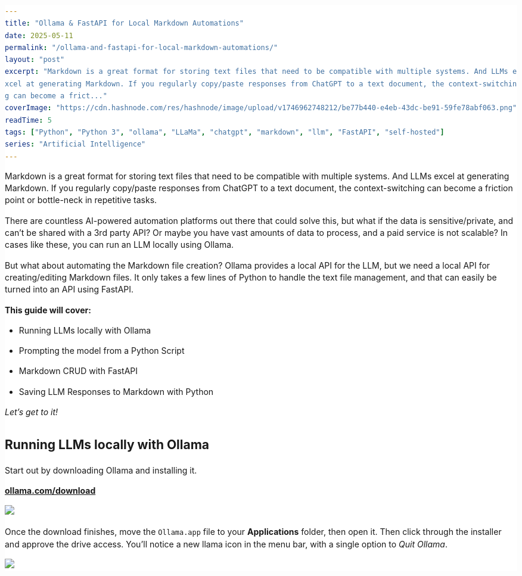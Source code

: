 ```yaml
---
title: "Ollama & FastAPI for Local Markdown Automations"
date: 2025-05-11
permalink: "/ollama-and-fastapi-for-local-markdown-automations/"
layout: "post"
excerpt: "Markdown is a great format for storing text files that need to be compatible with multiple systems. And LLMs excel at generating Markdown. If you regularly copy/paste responses from ChatGPT to a text document, the context-switching can become a frict..."
coverImage: "https://cdn.hashnode.com/res/hashnode/image/upload/v1746962748212/be77b440-e4eb-43dc-be91-59fe78abf063.png"
readTime: 5
tags: ["Python", "Python 3", "ollama", "LLaMa", "chatgpt", "markdown", "llm", "FastAPI", "self-hosted"]
series: "Artificial Intelligence"
---
```


Markdown is a great format for storing text files that need to be compatible with multiple systems. And LLMs excel at generating Markdown. If you regularly copy/paste responses from ChatGPT to a text document, the context-switching can become a friction point or bottle-neck in repetitive tasks.

There are countless AI-powered automation platforms out there that could solve this, but what if the data is sensitive/private, and can’t be shared with a 3rd party API? Or maybe you have vast amounts of data to process, and a paid service is not scalable? In cases like these, you can run an LLM locally using Ollama.

But what about automating the Markdown file creation? Ollama provides a local API for the LLM, but we need a local API for creating/editing Markdown files. It only takes a few lines of Python to handle the text file management, and that can easily be turned into an API using FastAPI.

**This guide will cover:**

* Running LLMs locally with Ollama
    
* Prompting the model from a Python Script
    
* Markdown CRUD with FastAPI
    
* Saving LLM Responses to Markdown with Python

*Let’s get to it!*

## Running LLMs locally with Ollama

Start out by downloading Ollama and installing it.

[**ollama.com/download**](http://ollama.com/download)

![](https://cdn.hashnode.com/res/hashnode/image/upload/v1729380535005/1c86f951-2e50-4d0a-a5e3-faf03d073ccf.png?auto=compress,format&format=webp&auto=compress,format&format=webp)

Once the download finishes, move the `Ollama.app` file to your **Applications** folder, then open it. Then click through the installer and approve the drive access. You’ll notice a new llama icon in the menu bar, with a single option to *Quit Ollama*.

![](https://cdn.hashnode.com/res/hashnode/image/upload/v1731150387579/b9ce4790-220e-4721-8346-8e4cbdd4d05c.png?auto=compress,format&format=webp&auto=compress,format&format=webp)
